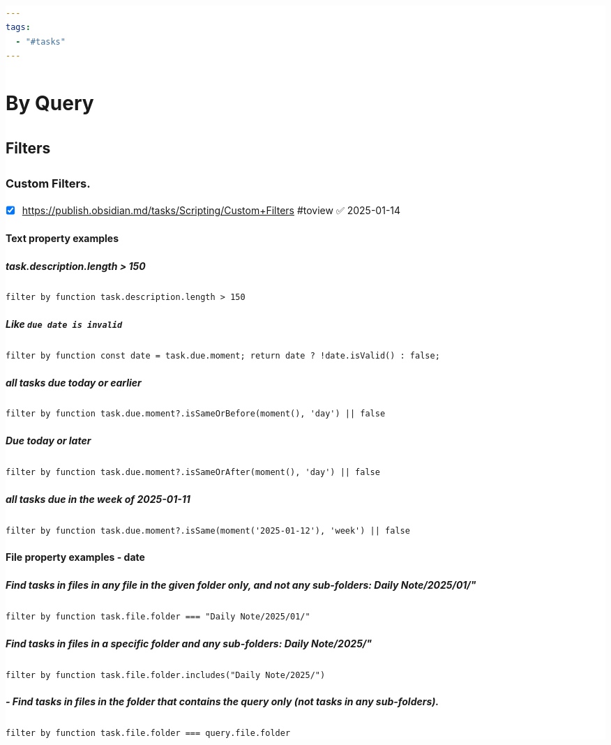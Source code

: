 ```yaml
---
tags:
  - "#tasks"
---
```

# By Query 
## Filters

### Custom Filters.
- [x] https://publish.obsidian.md/tasks/Scripting/Custom+Filters #toview ✅ 2025-01-14

#### Text property examples 

##### task.description.length > 150
```tasks
filter by function task.description.length > 150
```
##### Like `due date is invalid`
```tasks
filter by function const date = task.due.moment; return date ? !date.isValid() : false;

```
##### all tasks due today or earlier
```tasks
filter by function task.due.moment?.isSameOrBefore(moment(), 'day') || false
```
##### Due today or later
```tasks
filter by function task.due.moment?.isSameOrAfter(moment(), 'day') || false
```
##### all tasks due in the week of 2025-01-11
```tasks
filter by function task.due.moment?.isSame(moment('2025-01-12'), 'week') || false
```

#### File property examples - date
##### Find tasks in files in any file in the given folder **only**, and not any sub-folders:  Daily Note/2025/01/"
```tasks
filter by function task.file.folder === "Daily Note/2025/01/"
```
##### Find tasks in files in a specific folder **and any sub-folders**:  Daily Note/2025/"
```tasks
filter by function task.file.folder.includes("Daily Note/2025/")
```

##### - Find tasks in files in the folder that contains the query only (**not tasks in any sub-folders**).
```tasks
filter by function task.file.folder === query.file.folder
```
